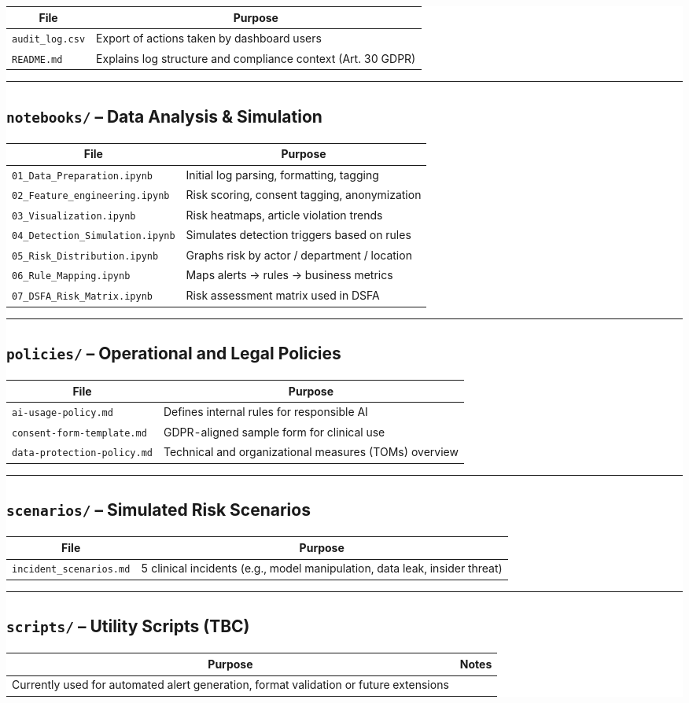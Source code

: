 | File | Purpose |
|------|---------|
| `audit_log.csv` | Export of actions taken by dashboard users |
| `README.md` | Explains log structure and compliance context (Art. 30 GDPR) |

---

## `notebooks/` – Data Analysis & Simulation

| File | Purpose |
|------|---------|
| `01_Data_Preparation.ipynb` | Initial log parsing, formatting, tagging |
| `02_Feature_engineering.ipynb` | Risk scoring, consent tagging, anonymization |
| `03_Visualization.ipynb` | Risk heatmaps, article violation trends |
| `04_Detection_Simulation.ipynb` | Simulates detection triggers based on rules |
| `05_Risk_Distribution.ipynb` | Graphs risk by actor / department / location |
| `06_Rule_Mapping.ipynb` | Maps alerts → rules → business metrics |
| `07_DSFA_Risk_Matrix.ipynb` | Risk assessment matrix used in DSFA |

---

## `policies/` – Operational and Legal Policies

| File | Purpose |
|------|---------|
| `ai-usage-policy.md` | Defines internal rules for responsible AI |
| `consent-form-template.md` | GDPR-aligned sample form for clinical use |
| `data-protection-policy.md` | Technical and organizational measures (TOMs) overview |

---

## `scenarios/` – Simulated Risk Scenarios

| File | Purpose |
|------|---------|
| `incident_scenarios.md` | 5 clinical incidents (e.g., model manipulation, data leak, insider threat) |

---

## `scripts/` – Utility Scripts (TBC)

| Purpose | Notes |
|---------|-------|
| Currently used for automated alert generation, format validation or future extensions |
